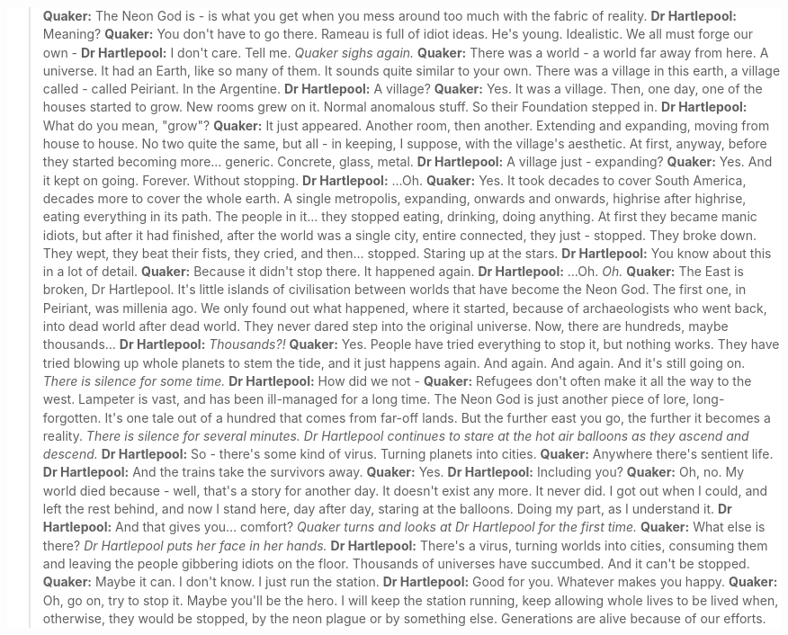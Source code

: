 > **Quaker:** The Neon God is - is what you get when you mess around too much with the fabric of reality.
> **Dr Hartlepool:** Meaning?
> **Quaker:** You don't have to go there. Rameau is full of idiot ideas. He's young. Idealistic. We all must forge our own -
> **Dr Hartlepool:** I don't care. Tell me.
> _Quaker sighs again._
> **Quaker:** There was a world - a world far away from here. A universe. It had an Earth, like so many of them. It sounds quite similar to your own. There was a village in this earth, a village called - called Peiriant. In the Argentine.
> **Dr Hartlepool:** A village?
> **Quaker:** Yes. It was a village. Then, one day, one of the houses started to grow. New rooms grew on it. Normal anomalous stuff. So their Foundation stepped in.
> **Dr Hartlepool:** What do you mean, "grow"?
> **Quaker:** It just appeared. Another room, then another. Extending and expanding, moving from house to house. No two quite the same, but all - in keeping, I suppose, with the village's aesthetic. At first, anyway, before they started becoming more… generic. Concrete, glass, metal.
> **Dr Hartlepool:** A village just - expanding?
> **Quaker:** Yes. And it kept on going. Forever. Without stopping.
> **Dr Hartlepool:** …Oh.
> **Quaker:** Yes. It took decades to cover South America, decades more to cover the whole earth. A single metropolis, expanding, onwards and onwards, highrise after highrise, eating everything in its path. The people in it… they stopped eating, drinking, doing anything. At first they became manic idiots, but after it had finished, after the world was a single city, entire connected, they just - stopped. They broke down. They wept, they beat their fists, they cried, and then… stopped. Staring up at the stars.
> **Dr Hartlepool:** You know about this in a lot of detail.
> **Quaker:** Because it didn't stop there. It happened again.
> **Dr Hartlepool:** …Oh. _Oh._
> **Quaker:** The East is broken, Dr Hartlepool. It's little islands of civilisation between worlds that have become the Neon God. The first one, in Peiriant, was millenia ago. We only found out what happened, where it started, because of archaeologists who went back, into dead world after dead world. They never dared step into the original universe. Now, there are hundreds, maybe thousands…
> **Dr Hartlepool:** _Thousands?!_
> **Quaker:** Yes. People have tried everything to stop it, but nothing works. They have tried blowing up whole planets to stem the tide, and it just happens again. And again. And again. And it's still going on.
> _There is silence for some time._
> **Dr Hartlepool:** How did we not -
> **Quaker:** Refugees don't often make it all the way to the west. Lampeter is vast, and has been ill-managed for a long time. The Neon God is just another piece of lore, long-forgotten. It's one tale out of a hundred that comes from far-off lands. But the further east you go, the further it becomes a reality.
> _There is silence for several minutes. Dr Hartlepool continues to stare at the hot air balloons as they ascend and descend._
> **Dr Hartlepool:** So - there's some kind of virus. Turning planets into cities.
> **Quaker:** Anywhere there's sentient life.
> **Dr Hartlepool:** And the trains take the survivors away.
> **Quaker:** Yes.
> **Dr Hartlepool:** Including you?
> **Quaker:** Oh, no. My world died because - well, that's a story for another day. It doesn't exist any more. It never did. I got out when I could, and left the rest behind, and now I stand here, day after day, staring at the balloons. Doing my part, as I understand it.
> **Dr Hartlepool:** And that gives you… comfort?
> _Quaker turns and looks at Dr Hartlepool for the first time._
> **Quaker:** What else is there?
> _Dr Hartlepool puts her face in her hands._
> **Dr Hartlepool:** There's a virus, turning worlds into cities, consuming them and leaving the people gibbering idiots on the floor. Thousands of universes have succumbed. And it can't be stopped.
> **Quaker:** Maybe it can. I don't know. I just run the station.
> **Dr Hartlepool:** Good for you. Whatever makes you happy.
> **Quaker:** Oh, go on, try to stop it. Maybe you'll be the hero. I will keep the station running, keep allowing whole lives to be lived when, otherwise, they would be stopped, by the neon plague or by something else. Generations are alive because of our efforts.
